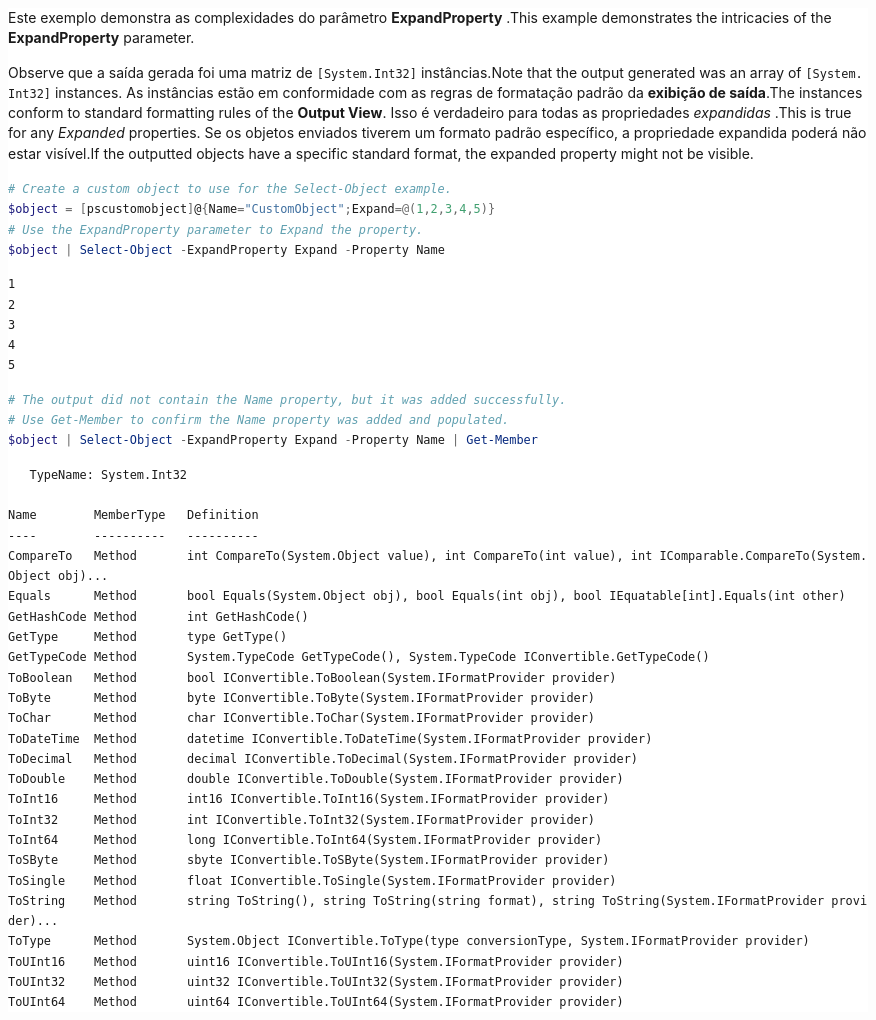 <span data-ttu-id="d522b-156">Este exemplo demonstra as complexidades do parâmetro **ExpandProperty** .</span><span class="sxs-lookup"><span data-stu-id="d522b-156">This example demonstrates the intricacies of the **ExpandProperty** parameter.</span></span>

<span data-ttu-id="d522b-157">Observe que a saída gerada foi uma matriz de `[System.Int32]` instâncias.</span><span class="sxs-lookup"><span data-stu-id="d522b-157">Note that the output generated was an array of `[System.Int32]` instances.</span></span> <span data-ttu-id="d522b-158">As instâncias estão em conformidade com as regras de formatação padrão da **exibição de saída**.</span><span class="sxs-lookup"><span data-stu-id="d522b-158">The instances conform to standard formatting rules of the **Output View**.</span></span> <span data-ttu-id="d522b-159">Isso é verdadeiro para todas as propriedades *expandidas* .</span><span class="sxs-lookup"><span data-stu-id="d522b-159">This is true for any *Expanded* properties.</span></span> <span data-ttu-id="d522b-160">Se os objetos enviados tiverem um formato padrão específico, a propriedade expandida poderá não estar visível.</span><span class="sxs-lookup"><span data-stu-id="d522b-160">If the outputted objects have a specific standard format, the expanded property might not be visible.</span></span>

```powershell
# Create a custom object to use for the Select-Object example.
$object = [pscustomobject]@{Name="CustomObject";Expand=@(1,2,3,4,5)}
# Use the ExpandProperty parameter to Expand the property.
$object | Select-Object -ExpandProperty Expand -Property Name
```

```Output
1
2
3
4
5
```

```powershell
# The output did not contain the Name property, but it was added successfully.
# Use Get-Member to confirm the Name property was added and populated.
$object | Select-Object -ExpandProperty Expand -Property Name | Get-Member
```

```Output
   TypeName: System.Int32

Name        MemberType   Definition
----        ----------   ----------
CompareTo   Method       int CompareTo(System.Object value), int CompareTo(int value), int IComparable.CompareTo(System.Object obj)...
Equals      Method       bool Equals(System.Object obj), bool Equals(int obj), bool IEquatable[int].Equals(int other)
GetHashCode Method       int GetHashCode()
GetType     Method       type GetType()
GetTypeCode Method       System.TypeCode GetTypeCode(), System.TypeCode IConvertible.GetTypeCode()
ToBoolean   Method       bool IConvertible.ToBoolean(System.IFormatProvider provider)
ToByte      Method       byte IConvertible.ToByte(System.IFormatProvider provider)
ToChar      Method       char IConvertible.ToChar(System.IFormatProvider provider)
ToDateTime  Method       datetime IConvertible.ToDateTime(System.IFormatProvider provider)
ToDecimal   Method       decimal IConvertible.ToDecimal(System.IFormatProvider provider)
ToDouble    Method       double IConvertible.ToDouble(System.IFormatProvider provider)
ToInt16     Method       int16 IConvertible.ToInt16(System.IFormatProvider provider)
ToInt32     Method       int IConvertible.ToInt32(System.IFormatProvider provider)
ToInt64     Method       long IConvertible.ToInt64(System.IFormatProvider provider)
ToSByte     Method       sbyte IConvertible.ToSByte(System.IFormatProvider provider)
ToSingle    Method       float IConvertible.ToSingle(System.IFormatProvider provider)
ToString    Method       string ToString(), string ToString(string format), string ToString(System.IFormatProvider provider)...
ToType      Method       System.Object IConvertible.ToType(type conversionType, System.IFormatProvider provider)
ToUInt16    Method       uint16 IConvertible.ToUInt16(System.IFormatProvider provider)
ToUInt32    Method       uint32 IConvertible.ToUInt32(System.IFormatProvider provider)
ToUInt64    Method       uint64 IConvertible.ToUInt64(System.IFormatProvider provider)
```